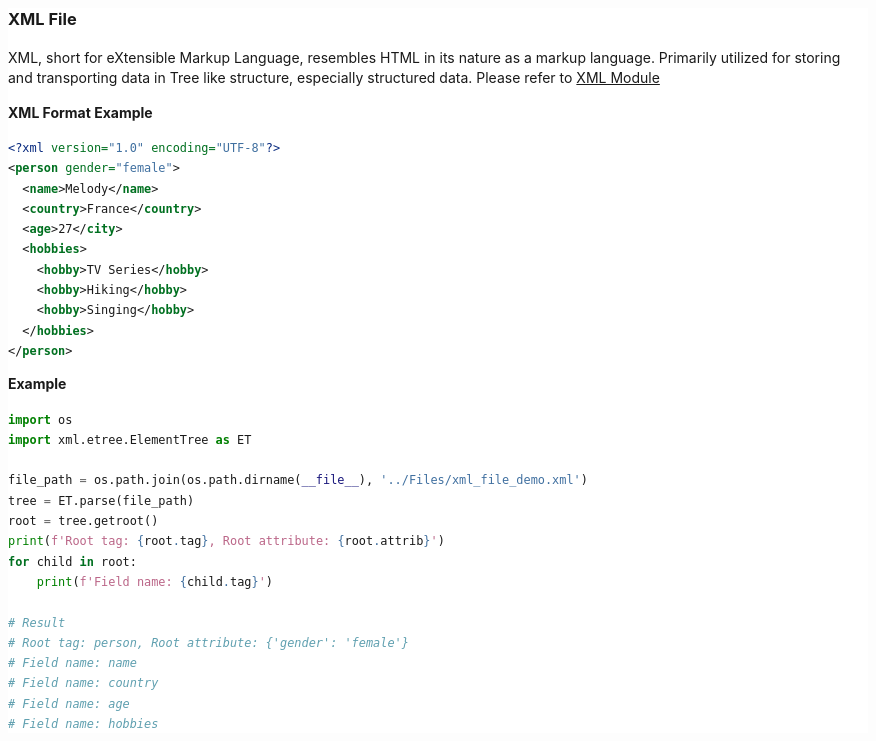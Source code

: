 ### XML File

XML, short for eXtensible Markup Language, resembles HTML in its nature as a markup language. Primarily utilized for storing and transporting data in Tree like structure, especially structured data.
Please refer to [XML Module](https://docs.python.org/3/library/xml.etree.elementtree.html)


**XML Format Example**

```xml
<?xml version="1.0" encoding="UTF-8"?>
<person gender="female">
  <name>Melody</name>
  <country>France</country>
  <age>27</city>
  <hobbies>
    <hobby>TV Series</hobby>
    <hobby>Hiking</hobby>
    <hobby>Singing</hobby>
  </hobbies>
</person>
```

**Example**

```python
import os
import xml.etree.ElementTree as ET

file_path = os.path.join(os.path.dirname(__file__), '../Files/xml_file_demo.xml')
tree = ET.parse(file_path)
root = tree.getroot()
print(f'Root tag: {root.tag}, Root attribute: {root.attrib}')
for child in root:
    print(f'Field name: {child.tag}')

# Result
# Root tag: person, Root attribute: {'gender': 'female'}
# Field name: name
# Field name: country
# Field name: age
# Field name: hobbies
```
